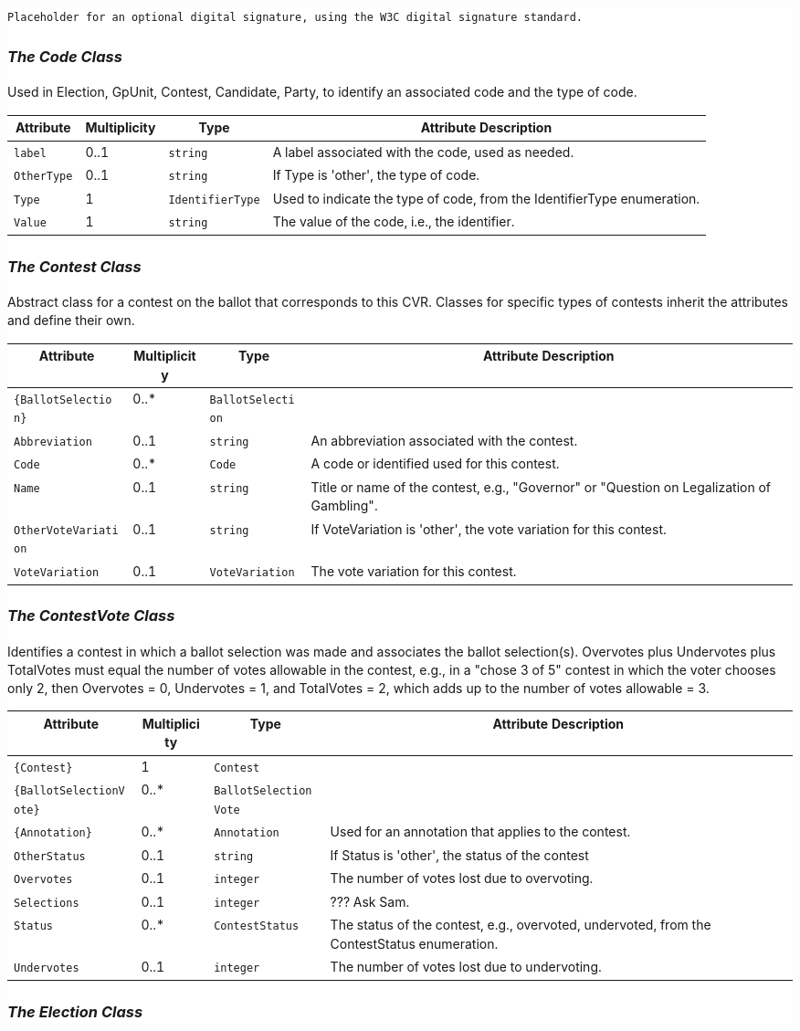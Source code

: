 ```
Placeholder for an optional digital signature, using the W3C digital signature standard.
```
### <a name="_17_0_2_4_f71035d_1430405712653_451634_2410"></a>*The **Code** Class*

Used in Election, GpUnit, Contest, Candidate, Party, to identify an associated code and the type of code.

Attribute | Multiplicity | Type | Attribute Description
--------- | ------------ | ---- | ---------------------
`label`|0..1|`string`|A label associated with the code, used as needed.
`OtherType`|0..1|`string`|If Type is 'other', the type of code.
`Type`|1|`IdentifierType`|Used to indicate the type of code, from the IdentifierType enumeration.
`Value`|1|`string`|The value of the code, i.e., the identifier.
### <a name="_17_0_2_4_78e0236_1389366251994_876831_2400"></a>*The **Contest** Class*

Abstract class for a contest on the ballot that corresponds to this CVR. Classes for specific types of contests inherit the attributes and define their own.

Attribute | Multiplicity | Type | Attribute Description
--------- | ------------ | ---- | ---------------------
`{BallotSelection}`|0..*|`BallotSelection`|
`Abbreviation`|0..1|`string`|An abbreviation associated with the contest.
`Code`|0..*|`Code`|A code or identified used for this contest.
`Name`|0..1|`string`|Title or name of the contest, e.g., "Governor" or "Question on Legalization of Gambling".
`OtherVoteVariation`|0..1|`string`|If VoteVariation is 'other', the vote variation for this contest.
`VoteVariation`|0..1|`VoteVariation`|The vote variation for this contest.
### <a name="_18_0_2_6340208_1469203058990_306165_4565"></a>*The **ContestVote** Class*

Identifies a contest in which a ballot selection was made and associates the ballot selection(s). Overvotes plus Undervotes plus TotalVotes must equal the number of votes allowable in the contest, e.g., in a "chose 3 of 5" contest in which the voter chooses only 2, then Overvotes = 0, Undervotes = 1, and TotalVotes = 2, which adds up to the number of votes allowable = 3.

Attribute | Multiplicity | Type | Attribute Description
--------- | ------------ | ---- | ---------------------
`{Contest}`|1|`Contest`|
`{BallotSelectionVote}`|0..*|`BallotSelectionVote`|
`{Annotation}`|0..*|`Annotation`|Used for an annotation that applies to the contest.
`OtherStatus`|0..1|`string`|If Status is 'other', the status of the contest
`Overvotes`|0..1|`integer`|The number of votes lost due to overvoting.
`Selections`|0..1|`integer`|??? Ask Sam.
`Status`|0..*|`ContestStatus`|The status of the contest, e.g., overvoted, undervoted, from the ContestStatus enumeration.
`Undervotes`|0..1|`integer`|The number of votes lost due to undervoting.
### <a name="_17_0_2_4_f71035d_1426101822599_430942_2209"></a>*The **Election** Class*
